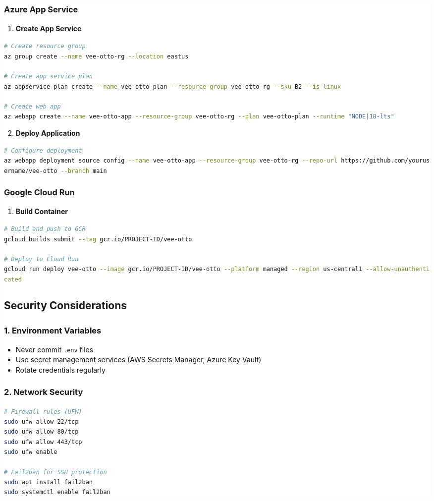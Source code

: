 ### Azure App Service

1. **Create App Service**
```bash
# Create resource group
az group create --name vee-otto-rg --location eastus

# Create app service plan
az appservice plan create --name vee-otto-plan --resource-group vee-otto-rg --sku B2 --is-linux

# Create web app
az webapp create --name vee-otto-app --resource-group vee-otto-rg --plan vee-otto-plan --runtime "NODE|18-lts"
```

2. **Deploy Application**
```bash
# Configure deployment
az webapp deployment source config --name vee-otto-app --resource-group vee-otto-rg --repo-url https://github.com/yourusername/vee-otto --branch main
```

### Google Cloud Run

1. **Build Container**
```bash
# Build and push to GCR
gcloud builds submit --tag gcr.io/PROJECT-ID/vee-otto

# Deploy to Cloud Run
gcloud run deploy vee-otto --image gcr.io/PROJECT-ID/vee-otto --platform managed --region us-central1 --allow-unauthenticated
```

## Security Considerations

### 1. Environment Variables

- Never commit `.env` files
- Use secret management services (AWS Secrets Manager, Azure Key Vault)
- Rotate credentials regularly

### 2. Network Security

```bash
# Firewall rules (UFW)
sudo ufw allow 22/tcp
sudo ufw allow 80/tcp
sudo ufw allow 443/tcp
sudo ufw enable

# Fail2ban for SSH protection
sudo apt install fail2ban
sudo systemctl enable fail2ban
```
